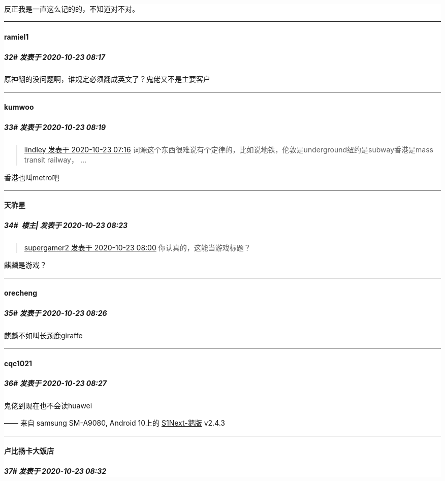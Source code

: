 
反正我是一直这么记的的，不知道对不对。


-----

####  ramiel1  
##### 32#       发表于 2020-10-23 08:17


原神翻的没问题啊，谁规定必须翻成英文了？鬼佬又不是主要客户


-----

####  kumwoo  
##### 33#       发表于 2020-10-23 08:19


<blockquote><a href="httphttps://bbs.saraba1st.com/2b/forum.php?mod=redirect&amp;goto=findpost&amp;pid=49135893&amp;ptid=1966558" target="_blank">lindley 发表于 2020-10-23 07:16</a>
 词源这个东西很难说有个定律的，比如说地铁，伦敦是underground纽约是subway香港是mass transit railway， ...</blockquote>
香港也叫metro吧


-----

####  天祚星  
##### 34#         楼主| 发表于 2020-10-23 08:23


<blockquote><a href="httphttps://bbs.saraba1st.com/2b/forum.php?mod=redirect&amp;goto=findpost&amp;pid=49136073&amp;ptid=1966558" target="_blank">supergamer2 发表于 2020-10-23 08:00</a>
你认真的，这能当游戏标题？</blockquote>
麒麟是游戏？


-----

####  orecheng  
##### 35#       发表于 2020-10-23 08:26


麒麟不如叫长颈鹿giraffe


-----

####  cqc1021  
##### 36#       发表于 2020-10-23 08:27


鬼佬到现在也不会读huawei

—— 来自 samsung SM-A9080, Android 10上的 [S1Next-鹅版](https://github.com/ykrank/S1-Next/releases) v2.4.3


-----

####  卢比扬卡大饭店  
##### 37#       发表于 2020-10-23 08:32
